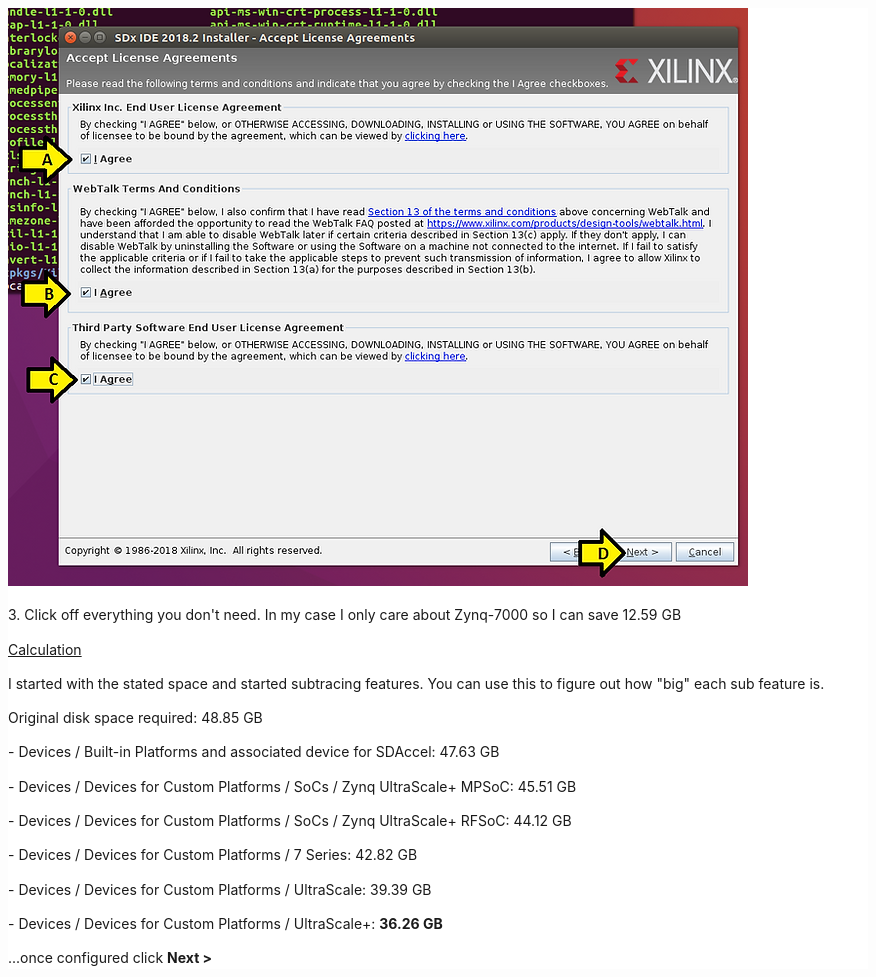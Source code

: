 ![agree_to_terms_and_conditions_11](agree_to_terms_and_conditions_11.png)

3\. Click off everything you don't need. In my case I only care about Zynq-7000 so I can save 12.59 GB

<u><span>Calculation</span></u>

I started with the stated space and started subtracing features. You can use this to figure out how "big" each sub feature is.

Original disk space required: 48.85 GB

\- Devices / Built-in Platforms and associated device for SDAccel: 47.63 GB

\- Devices / Devices for Custom Platforms / SoCs / Zynq UltraScale+ MPSoC: 45.51 GB

\- Devices / Devices for Custom Platforms / SoCs / Zynq UltraScale+ RFSoC: 44.12 GB

\- Devices / Devices for Custom Platforms / 7 Series: 42.82 GB

\- Devices / Devices for Custom Platforms / UltraScale: 39.39 GB

\- Devices / Devices for Custom Platforms / UltraScale+: **36.26 GB**

...once configured click **Next >**
